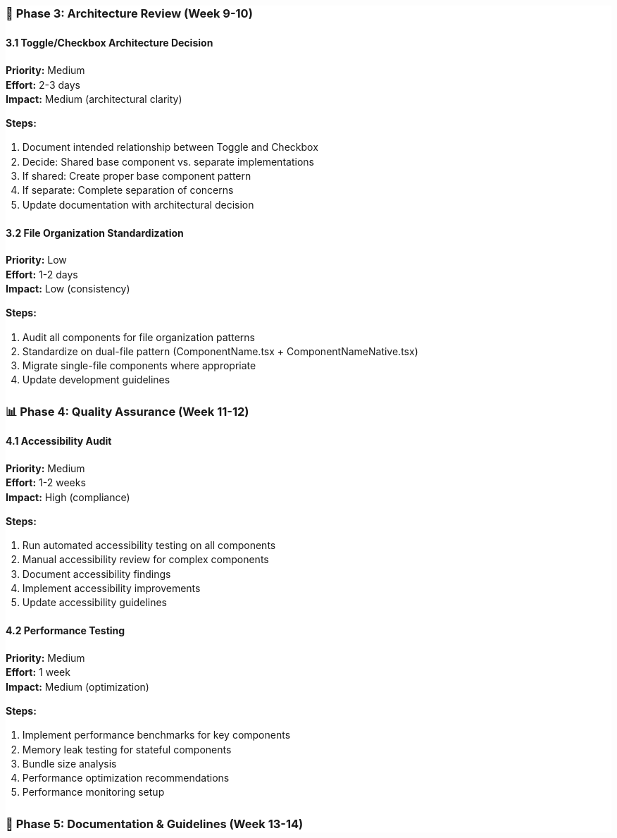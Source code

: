 ### 🔧 **Phase 3: Architecture Review (Week 9-10)**

#### 3.1 Toggle/Checkbox Architecture Decision
**Priority:** Medium  
**Effort:** 2-3 days  
**Impact:** Medium (architectural clarity)

**Steps:**
1. Document intended relationship between Toggle and Checkbox
2. Decide: Shared base component vs. separate implementations
3. If shared: Create proper base component pattern
4. If separate: Complete separation of concerns
5. Update documentation with architectural decision

#### 3.2 File Organization Standardization
**Priority:** Low  
**Effort:** 1-2 days  
**Impact:** Low (consistency)

**Steps:**
1. Audit all components for file organization patterns
2. Standardize on dual-file pattern (ComponentName.tsx + ComponentNameNative.tsx)
3. Migrate single-file components where appropriate
4. Update development guidelines

### 📊 **Phase 4: Quality Assurance (Week 11-12)**

#### 4.1 Accessibility Audit
**Priority:** Medium  
**Effort:** 1-2 weeks  
**Impact:** High (compliance)

**Steps:**
1. Run automated accessibility testing on all components
2. Manual accessibility review for complex components
3. Document accessibility findings
4. Implement accessibility improvements
5. Update accessibility guidelines

#### 4.2 Performance Testing
**Priority:** Medium  
**Effort:** 1 week  
**Impact:** Medium (optimization)

**Steps:**
1. Implement performance benchmarks for key components
2. Memory leak testing for stateful components
3. Bundle size analysis
4. Performance optimization recommendations
5. Performance monitoring setup

### 📝 **Phase 5: Documentation & Guidelines (Week 13-14)**
